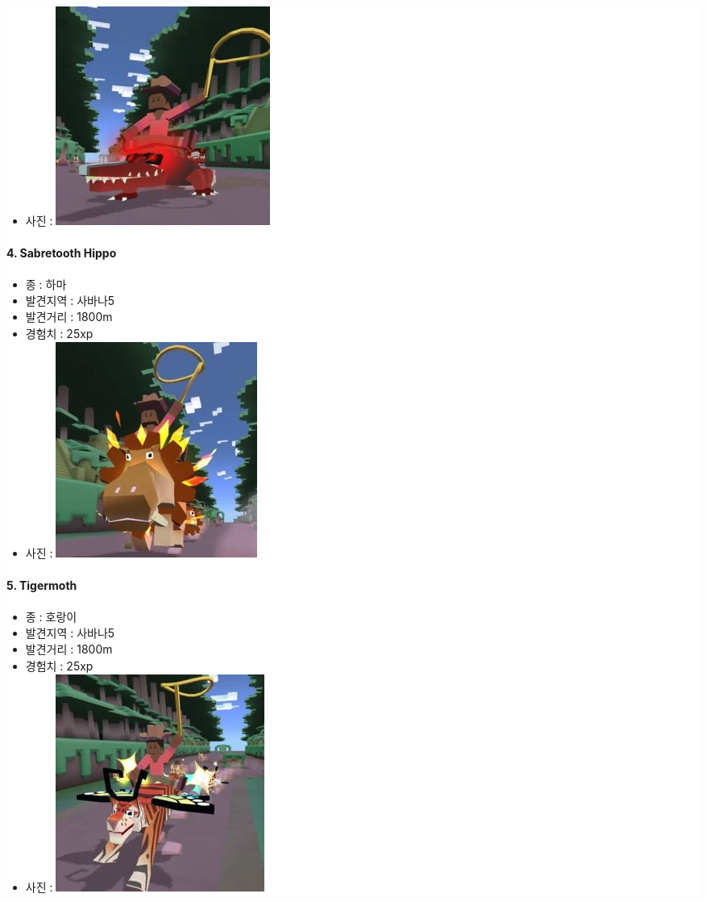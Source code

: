 + 사진 : ![사진](./정글3.JPG)

#### 4. Sabretooth Hippo

+ 종 : 하마
+ 발견지역 : 사바나5
+ 발견거리 : 1800m
+ 경험치 : 25xp
+ 사진 : ![사진](./정글4.JPG)

#### 5. Tigermoth

+ 종 : 호랑이
+ 발견지역 : 사바나5
+ 발견거리 : 1800m
+ 경험치 : 25xp
+ 사진 : ![사진](./정글5.JPG)
